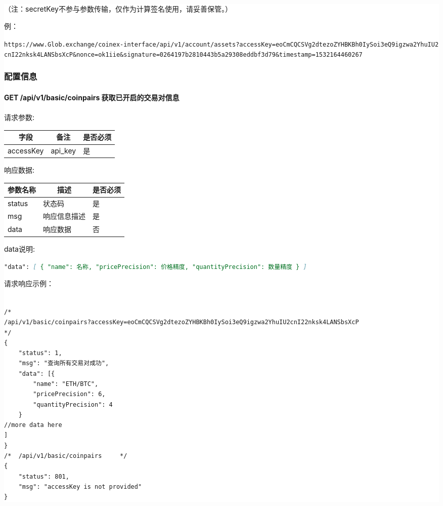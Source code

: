 （注：secretKey不参与参数传输，仅作为计算签名使用，请妥善保管。）

例：

```markdown
https://www.Glob.exchange/coinex-interface/api/v1/account/assets?accessKey=eoCmCQCSVg2dtezoZYHBKBh0IySoi3eQ9igzwa2YhuIU2cnI22nksk4LANSbsXcP&nonce=ok1iie&signature=0264197b2810443b5a29308eddbf3d79&timestamp=1532164460267
```

### 配置信息

#### GET /api/v1/basic/coinpairs 获取已开启的交易对信息

请求参数:

| 字段      | 备注    | 是否必须 |
|-----------|---------|----------|
| accessKey | api_key | 是       |

响应数据:

| 参数名称 | 描述         | 是否必须 |
|----------|--------------|----------|
| status   | 状态码       | 是       |
| msg      | 响应信息描述 | 是       |
| data     | 响应数据     | 否       |

data说明:

```markdown
"data": [ { "name": 名称, "pricePrecision": 价格精度, "quantityPrecision": 数量精度 } ] 
```



请求响应示例：

```markdown

/* 
/api/v1/basic/coinpairs?accessKey=eoCmCQCSVg2dtezoZYHBKBh0IySoi3eQ9igzwa2YhuIU2cnI22nksk4LANSbsXcP
*/
{
	"status": 1,
	"msg": "查询所有交易对成功",
	"data": [{
		"name": "ETH/BTC",
		"pricePrecision": 6,
		"quantityPrecision": 4
	}
//more data here
]
}
/*	/api/v1/basic/coinpairs		*/
{
	"status": 801,
	"msg": "accessKey is not provided"
}


```

